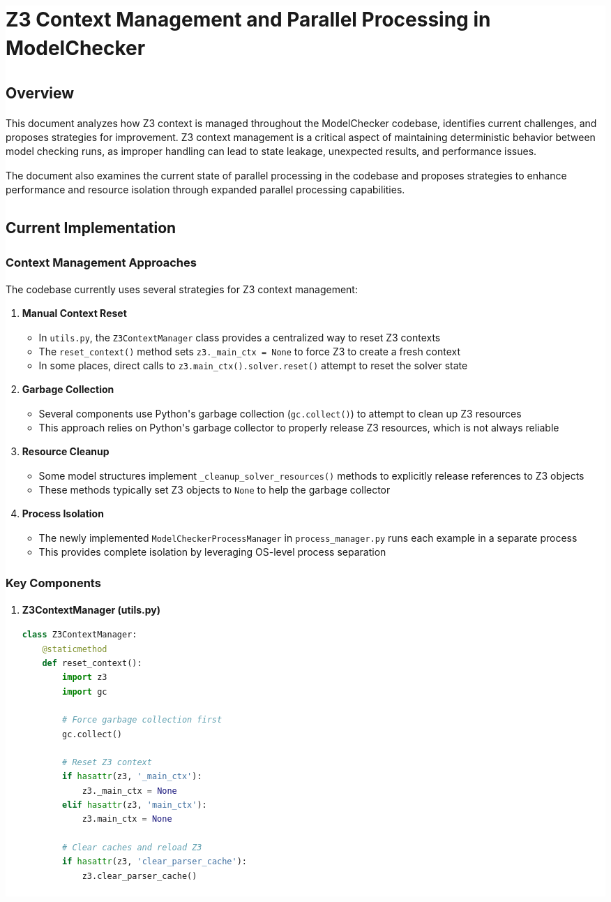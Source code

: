 # Z3 Context Management and Parallel Processing in ModelChecker

## Overview

This document analyzes how Z3 context is managed throughout the ModelChecker codebase, identifies current challenges, and proposes strategies for improvement. Z3 context management is a critical aspect of maintaining deterministic behavior between model checking runs, as improper handling can lead to state leakage, unexpected results, and performance issues.

The document also examines the current state of parallel processing in the codebase and proposes strategies to enhance performance and resource isolation through expanded parallel processing capabilities.

## Current Implementation

### Context Management Approaches

The codebase currently uses several strategies for Z3 context management:

1. **Manual Context Reset**
   - In `utils.py`, the `Z3ContextManager` class provides a centralized way to reset Z3 contexts
   - The `reset_context()` method sets `z3._main_ctx = None` to force Z3 to create a fresh context
   - In some places, direct calls to `z3.main_ctx().solver.reset()` attempt to reset the solver state

2. **Garbage Collection**
   - Several components use Python's garbage collection (`gc.collect()`) to attempt to clean up Z3 resources
   - This approach relies on Python's garbage collector to properly release Z3 resources, which is not always reliable

3. **Resource Cleanup**
   - Some model structures implement `_cleanup_solver_resources()` methods to explicitly release references to Z3 objects
   - These methods typically set Z3 objects to `None` to help the garbage collector

4. **Process Isolation**
   - The newly implemented `ModelCheckerProcessManager` in `process_manager.py` runs each example in a separate process
   - This provides complete isolation by leveraging OS-level process separation

### Key Components

1. **Z3ContextManager (utils.py)**
   ```python
   class Z3ContextManager:
       @staticmethod
       def reset_context():
           import z3
           import gc
           
           # Force garbage collection first
           gc.collect()
           
           # Reset Z3 context
           if hasattr(z3, '_main_ctx'):
               z3._main_ctx = None
           elif hasattr(z3, 'main_ctx'):
               z3.main_ctx = None
               
           # Clear caches and reload Z3
           if hasattr(z3, 'clear_parser_cache'):
               z3.clear_parser_cache()
               
   ```